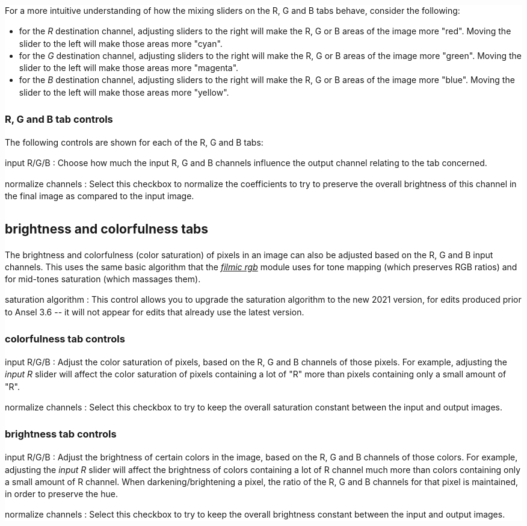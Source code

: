 For a more intuitive understanding of how the mixing sliders on the R, G and B tabs behave, consider the following:

- for the _R_ destination channel, adjusting sliders to the right will make the R, G or B areas of the image more "red". Moving the slider to the left will make those areas more "cyan".
- for the _G_ destination channel, adjusting sliders to the right will make the R, G or B areas of the image more "green". Moving the slider to the left will make those areas more "magenta".
- for the _B_ destination channel, adjusting sliders to the right will make the R, G or B areas of the image more "blue". Moving the slider to the left will make those areas more "yellow".

### R, G and B tab controls

The following controls are shown for each of the R, G and B tabs:

input R/G/B
: Choose how much the input R, G and B channels influence the output channel relating to the tab concerned.

normalize channels
: Select this checkbox to normalize the coefficients to try to preserve the overall brightness of this channel in the final image as compared to the input image.

## brightness and colorfulness tabs

The brightness and colorfulness (color saturation) of pixels in an image can also be adjusted based on the R, G and B input channels. This uses the same basic algorithm that the [_filmic rgb_](filmic-rgb.md) module uses for tone mapping (which preserves RGB ratios) and for mid-tones saturation (which massages them).

saturation algorithm
: This control allows you to upgrade the saturation algorithm to the new 2021 version, for edits produced prior to Ansel 3.6 -- it will not appear for edits that already use the latest version.

### colorfulness tab controls

input R/G/B
: Adjust the color saturation of pixels, based on the R, G and B channels of those pixels. For example, adjusting the _input R_ slider will affect the color saturation of pixels containing a lot of "R" more than pixels containing only a small amount of "R".

normalize channels
: Select this checkbox to try to keep the overall saturation constant between the input and output images.

### brightness tab controls

input R/G/B
: Adjust the brightness of certain colors in the image, based on the R, G and B channels of those colors. For example, adjusting the _input R_ slider will affect the brightness of colors containing a lot of R channel much more than colors containing only a small amount of R channel. When darkening/brightening a pixel, the ratio of the R, G and B channels for that pixel is maintained, in order to preserve the hue.

normalize channels
: Select this checkbox to try to keep the overall brightness constant between the input and output images.
